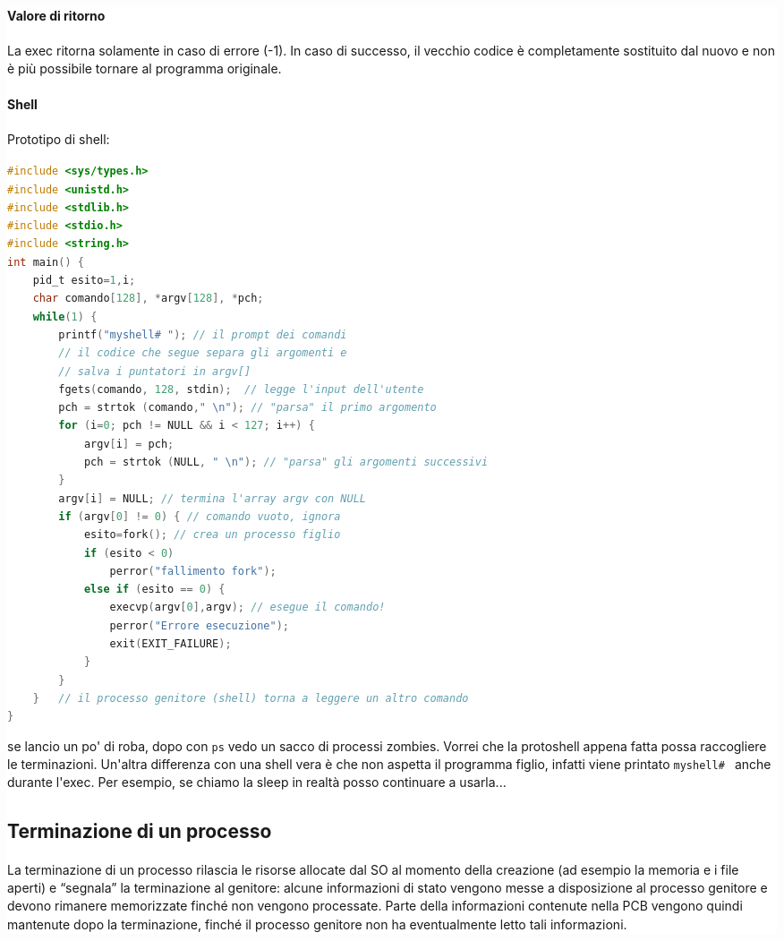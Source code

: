 #### Valore di ritorno
La exec ritorna solamente in caso di errore (-1). In caso di successo, il vecchio codice è completamente sostituito dal nuovo e non è più possibile tornare al programma originale.


#### Shell

Prototipo di shell:

```C
#include <sys/types.h>
#include <unistd.h>
#include <stdlib.h>
#include <stdio.h>
#include <string.h>
int main() {
    pid_t esito=1,i;
    char comando[128], *argv[128], *pch;
    while(1) {
        printf("myshell# "); // il prompt dei comandi
        // il codice che segue separa gli argomenti e
        // salva i puntatori in argv[]
        fgets(comando, 128, stdin);  // legge l'input dell'utente
        pch = strtok (comando," \n"); // "parsa" il primo argomento
        for (i=0; pch != NULL && i < 127; i++) {
            argv[i] = pch;
            pch = strtok (NULL, " \n"); // "parsa" gli argomenti successivi
        }
        argv[i] = NULL; // termina l'array argv con NULL
        if (argv[0] != 0) { // comando vuoto, ignora
            esito=fork(); // crea un processo figlio
            if (esito < 0)
                perror("fallimento fork");
            else if (esito == 0) {
                execvp(argv[0],argv); // esegue il comando!
                perror("Errore esecuzione");
                exit(EXIT_FAILURE);
            }
        }
    }   // il processo genitore (shell) torna a leggere un altro comando
}
```

se lancio un po' di roba, dopo con `ps` vedo un sacco di processi zombies. Vorrei che la protoshell appena fatta possa raccogliere le terminazioni.
Un'altra differenza con una shell vera è che non aspetta il programma figlio, infatti viene printato `myshell# ` anche durante l'exec. Per esempio, se chiamo la sleep in realtà posso continuare a usarla...

## Terminazione di un processo

La terminazione di un processo rilascia le risorse allocate dal SO al momento della creazione (ad esempio la memoria e i file aperti) e “segnala” la terminazione al genitore: alcune informazioni di stato vengono messe a disposizione al processo genitore e devono rimanere memorizzate finché non vengono processate. Parte della informazioni contenute nella PCB vengono quindi mantenute dopo la terminazione, finché il processo genitore non ha eventualmente letto tali informazioni.
